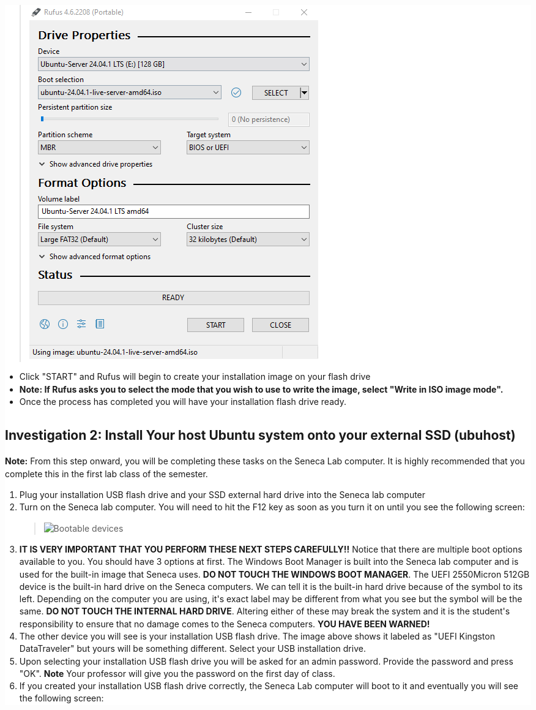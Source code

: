   > ![Rufus Ready](/img/rufusready1.png)
- Click "START" and Rufus will begin to create your installation image on your flash drive
- **Note: If Rufus asks you to select the mode that you wish to use to write the image, select "Write in ISO image mode".**
- Once the process has completed you will have your installation flash drive ready.

## Investigation 2: Install Your host Ubuntu system onto your external SSD (ubuhost)

**Note:** From this step onward, you will be completing these tasks on the Seneca Lab computer. It is highly recommended that you complete this in the first lab class of the semester.

1. Plug your installation USB flash drive and your SSD external hard drive into the Seneca lab computer
2. Turn on the Seneca lab computer. You will need to hit the F12 key as soon as you turn it on until you see the following screen:
   > ![Bootable devices](/img/bootmenu1.jpg)
3. **IT IS VERY IMPORTANT THAT YOU PERFORM THESE NEXT STEPS CAREFULLY!!** Notice that there are multiple boot options available to you. You should have 3 options at first. The Windows Boot Manager is built into the Seneca lab computer and is used for the built-in image that Seneca uses. **DO NOT TOUCH THE WINDOWS BOOT MANAGER**. The UEFI 2550Micron 512GB device is the built-in hard drive on the Seneca computers. We can tell it is the built-in hard drive because of the symbol to its left. Depending on the computer you are using, it's exact label may be different from what you see but the symbol will be the same. **DO NOT TOUCH THE INTERNAL HARD DRIVE**. Altering either of these may break the system and it is the student's responsibility to ensure that no damage comes to the Seneca computers. **YOU HAVE BEEN WARNED!**
4. The other device you will see is your installation USB flash drive. The image above shows it labeled as "UEFI Kingston DataTraveler" but yours will be something different. Select your USB installation drive.
5. Upon selecting your installation USB flash drive you will be asked for an admin password. Provide the password and press "OK". **Note** Your professor will give you the password on the first day of class.
6. If you created your installation USB flash drive correctly, the Seneca Lab computer will boot to it and eventually you will see the following screen: